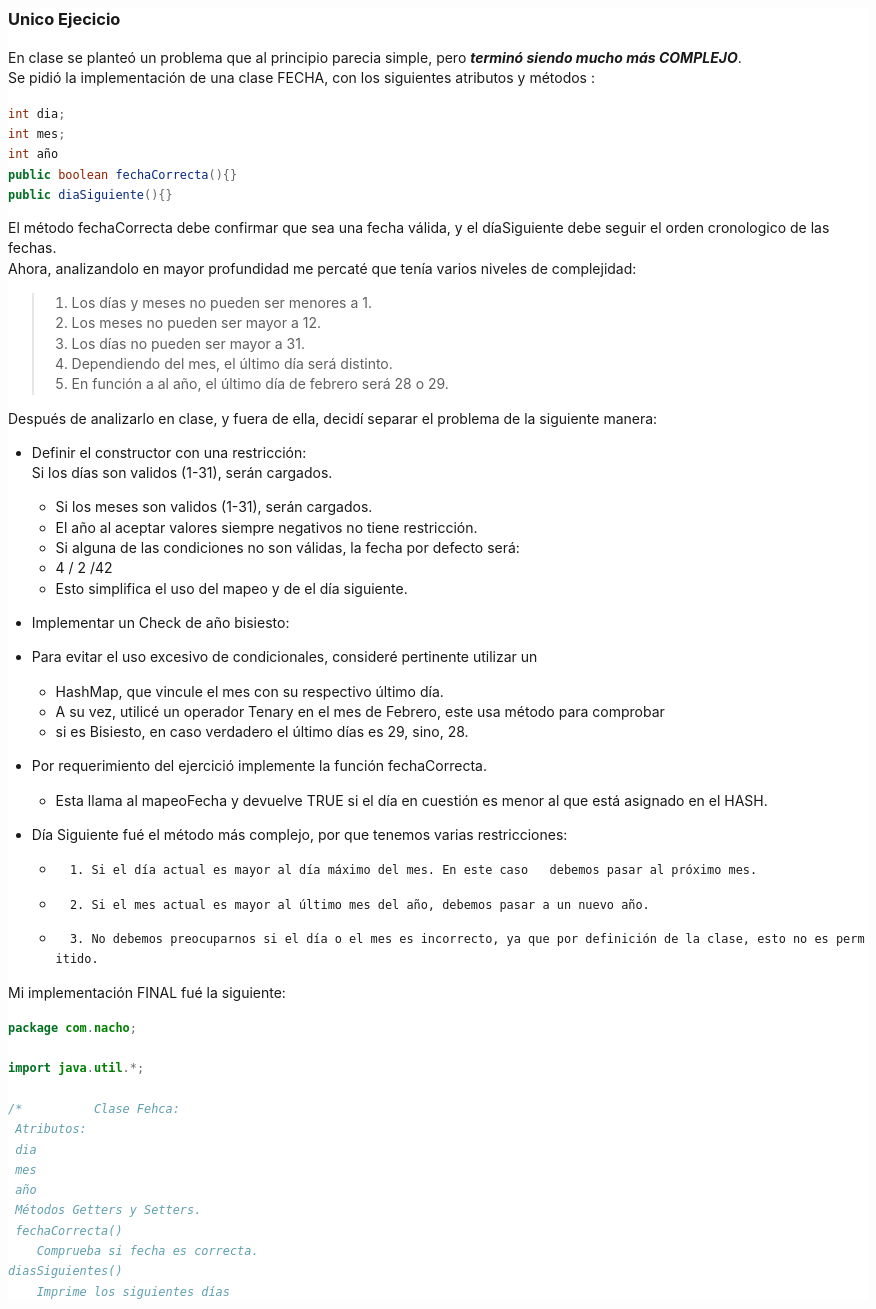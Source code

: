 
### Unico Ejecicio  


En clase se planteó un problema que al  principio parecia simple, pero ***terminó siendo mucho más COMPLEJO***.  
Se pidió la implementación de una clase FECHA, con los siguientes atributos y métodos :  

```java
int dia;
int mes;
int año
public boolean fechaCorrecta(){}
public diaSiguiente(){}
```  
El método fechaCorrecta debe confirmar que sea una fecha válida, y el díaSiguiente debe seguir el orden cronologico de las fechas.  
Ahora, analizandolo en mayor profundidad me percaté que tenía varios niveles de complejidad:  
>
>1. Los  días y meses no pueden ser menores a 1.
>2. Los meses no pueden ser mayor a 12.
>3. Los días no pueden ser mayor a 31.
>4. Dependiendo del mes, el último día será distinto.
>5. En función a al año, el último día de febrero será 28 o 29.

Después de analizarlo en clase, y fuera de ella, decidí separar el problema de la siguiente manera:  
- Definir el  constructor con  una restricción:  
     Si los días son validos (1-31), serán cargados.
     * Si los meses son validos (1-31), serán cargados.
     * El año al aceptar valores siempre negativos no tiene restricción.
     * Si alguna de las condiciones no son válidas, la fecha por defecto será:
     * 4 / 2 /42
     * Esto simplifica el uso del mapeo y de el día siguiente.

- Implementar un Check de año bisiesto:
- Para evitar el uso excesivo de condicionales, consideré pertinente utilizar un
    * HashMap, que vincule el mes con su respectivo último día.
    * A su vez, utilicé un operador Tenary en el mes de Febrero, este usa método para comprobar
    * si es Bisiesto, en caso verdadero el último días es 29, sino, 28.

- Por requerimiento  del ejercició implemente la función fechaCorrecta.
    * Esta llama al mapeoFecha y devuelve TRUE si el día en cuestión es menor al que está asignado en el HASH.
- Día Siguiente fué el  método más complejo, por que tenemos varias restricciones:
    *       1. Si el día actual es mayor al día máximo del mes. En este caso   debemos pasar al próximo mes.
    *       2. Si el mes actual es mayor al último mes del año, debemos pasar a un nuevo año.
    *       3. No debemos preocuparnos si el día o el mes es incorrecto, ya que por definición de la clase, esto no es permitido.

Mi implementación  FINAL fué la siguiente:
``` java
package com.nacho;

import java.util.*;

/*          Clase Fehca:
 Atributos:
 dia
 mes
 año
 Métodos Getters y Setters.
 fechaCorrecta()
    Comprueba si fecha es correcta.
diasSiguientes()
    Imprime los siguientes días

```